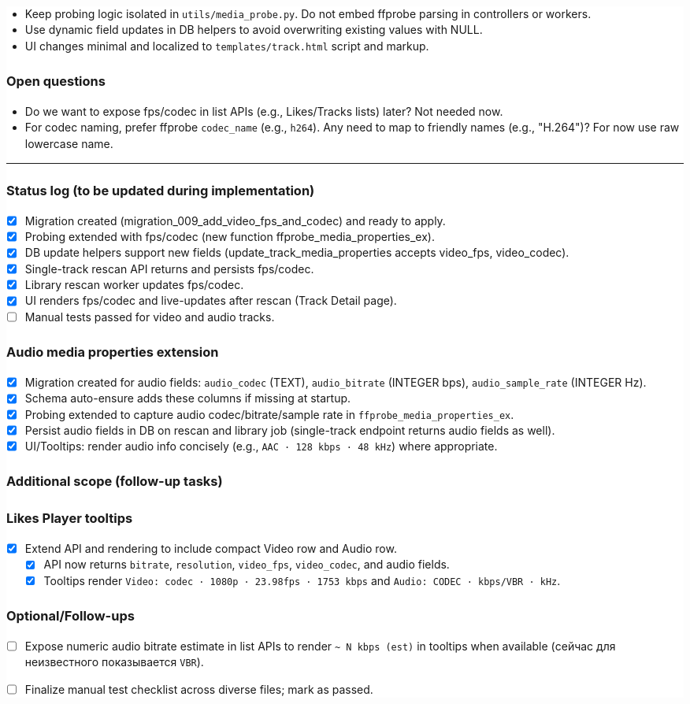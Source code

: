 - Keep probing logic isolated in `utils/media_probe.py`. Do not embed ffprobe parsing in controllers or workers.
- Use dynamic field updates in DB helpers to avoid overwriting existing values with NULL.
- UI changes minimal and localized to `templates/track.html` script and markup.

### Open questions

- Do we want to expose fps/codec in list APIs (e.g., Likes/Tracks lists) later? Not needed now.
- For codec naming, prefer ffprobe `codec_name` (e.g., `h264`). Any need to map to friendly names (e.g., "H.264")? For now use raw lowercase name.

---

### Status log (to be updated during implementation)

- [x] Migration created (migration_009_add_video_fps_and_codec) and ready to apply.
- [x] Probing extended with fps/codec (new function ffprobe_media_properties_ex).
- [x] DB update helpers support new fields (update_track_media_properties accepts video_fps, video_codec).
- [x] Single-track rescan API returns and persists fps/codec.
- [x] Library rescan worker updates fps/codec.
- [x] UI renders fps/codec and live-updates after rescan (Track Detail page).
- [ ] Manual tests passed for video and audio tracks.

### Audio media properties extension

- [x] Migration created for audio fields: `audio_codec` (TEXT), `audio_bitrate` (INTEGER bps), `audio_sample_rate` (INTEGER Hz).
- [x] Schema auto-ensure adds these columns if missing at startup.
- [x] Probing extended to capture audio codec/bitrate/sample rate in `ffprobe_media_properties_ex`.
- [x] Persist audio fields in DB on rescan and library job (single-track endpoint returns audio fields as well).
- [x] UI/Tooltips: render audio info concisely (e.g., `AAC · 128 kbps · 48 kHz`) where appropriate.

### Additional scope (follow-up tasks)

### Likes Player tooltips

- [x] Extend API and rendering to include compact Video row and Audio row.
  - [x] API now returns `bitrate`, `resolution`, `video_fps`, `video_codec`, and audio fields.
  - [x] Tooltips render `Video: codec · 1080p · 23.98fps · 1753 kbps` and `Audio: CODEC · kbps/VBR · kHz`.

### Optional/Follow-ups

- [ ] Expose numeric audio bitrate estimate in list APIs to render `~ N kbps (est)` in tooltips when available (сейчас для неизвестного показывается `VBR`).
- [ ] Finalize manual test checklist across diverse files; mark as passed.


